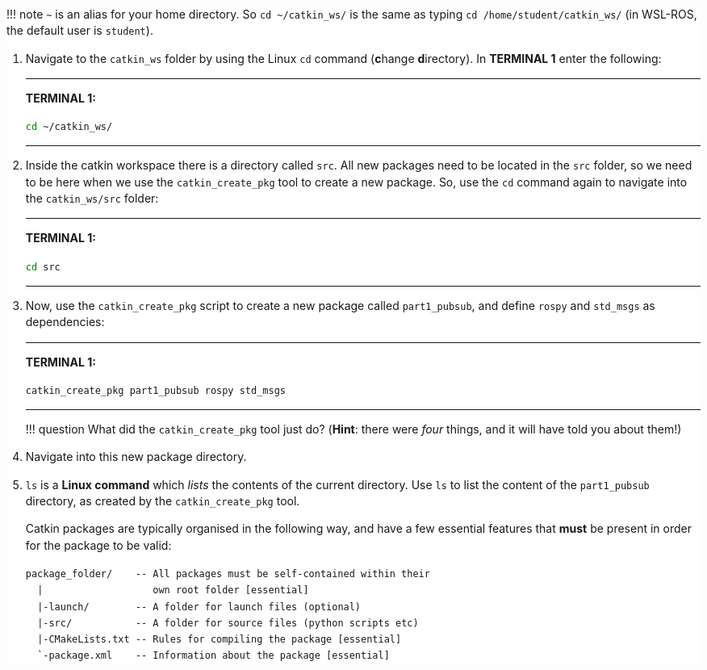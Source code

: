 !!! note 
    `~` is an alias for your home directory. So `cd ~/catkin_ws/` is the same as typing `cd /home/student/catkin_ws/` (in WSL-ROS, the default user is `student`).

[^why_catkin]: "The name catkin comes from the tail-shaped flower cluster found on willow trees -- a reference to Willow Garage where catkin was created." (According to [ROS.org](http://wiki.ros.org/catkin/conceptual_overview#Overview)) 

1. Navigate to the `catkin_ws` folder by using the Linux `cd` command (**c**hange **d**irectory). In **TERMINAL 1** enter the following:

    ***
    **TERMINAL 1:**
    ```bash
    cd ~/catkin_ws/
    ```
    ***

1. Inside the catkin workspace there is a directory called `src`. All new packages need to be located in the `src` folder, so we need to be here when we use the `catkin_create_pkg` tool to create a new package. So, use the `cd` command again to navigate into the `catkin_ws/src` folder:

    ***
    **TERMINAL 1:**
    ```bash
    cd src
    ```
    ***

1. Now, use the `catkin_create_pkg` script to create a new package called `part1_pubsub`, and define `rospy` and `std_msgs` as dependencies:

    ***
    **TERMINAL 1:**
    ```bash
    catkin_create_pkg part1_pubsub rospy std_msgs
    ```
    ***

    !!! question
        What did the `catkin_create_pkg` tool just do? (**Hint**: there were *four* things, and it will have told you about them!)
    
1. Navigate into this new package directory.

1. `ls` is a **Linux command** which *lists* the contents of the current directory. Use `ls` to list the content of the `part1_pubsub` directory, as created by the `catkin_create_pkg` tool.

    Catkin packages are typically organised in the following way, and have a few essential features that **must** be present in order for the package to be valid:

    ``` { .txt .no-copy }
    package_folder/    -- All packages must be self-contained within their 
      |                   own root folder [essential]
      |-launch/        -- A folder for launch files (optional)
      |-src/           -- A folder for source files (python scripts etc)
      |-CMakeLists.txt -- Rules for compiling the package [essential]
      `-package.xml    -- Information about the package [essential]
    ```


[^source-bashrc]: What does `source ~/.bashrc` do? [See here for an explanation](https://devconnected.com/source-command-on-linux-explained/#Source_to_update_your_current_shell_environment_bashrc).